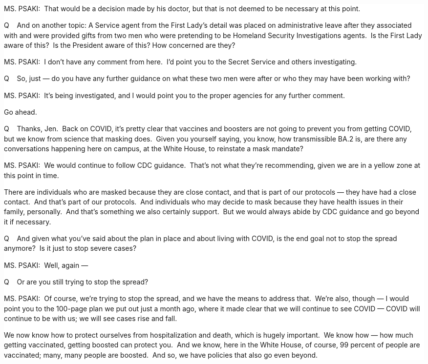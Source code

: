MS. PSAKI:  That would be a decision made by his doctor, but that is not
deemed to be necessary at this point.

Q    And on another topic: A Service agent from the First Lady’s detail
was placed on administrative leave after they associated with and were
provided gifts from two men who were pretending to be Homeland Security
Investigations agents.  Is the First Lady aware of this?  Is the
President aware of this? How concerned are they?

MS. PSAKI:  I don’t have any comment from here.  I’d point you to the
Secret Service and others investigating.

Q    So, just — do you have any further guidance on what these two men
were after or who they may have been working with?

MS. PSAKI:  It’s being investigated, and I would point you to the proper
agencies for any further comment. 

Go ahead. 

Q    Thanks, Jen.  Back on COVID, it’s pretty clear that vaccines and
boosters are not going to prevent you from getting COVID, but we know
from science that masking does.  Given you yourself saying, you know,
how transmissible BA.2 is, are there any conversations happening here on
campus, at the White House, to reinstate a mask mandate?

MS. PSAKI:  We would continue to follow CDC guidance.  That’s not what
they’re recommending, given we are in a yellow zone at this point in
time. 

There are individuals who are masked because they are close contact, and
that is part of our protocols — they have had a close contact.  And
that’s part of our protocols.  And individuals who may decide to mask
because they have health issues in their family, personally.  And that’s
something we also certainly support.  But we would always abide by CDC
guidance and go beyond it if necessary.

Q    And given what you’ve said about the plan in place and about living
with COVID, is the end goal not to stop the spread anymore?  Is it just
to stop severe cases? 

MS. PSAKI:  Well, again —

Q    Or are you still trying to stop the spread?

MS. PSAKI:  Of course, we’re trying to stop the spread, and we have the
means to address that.  We’re also, though — I would point you to the
100-page plan we put out just a month ago, where it made clear that we
will continue to see COVID — COVID will continue to be with us; we will
see cases rise and fall. 

We now know how to protect ourselves from hospitalization and death,
which is hugely important.  We know how — how much getting vaccinated,
getting boosted can protect you.  And we know, here in the White House,
of course, 99 percent of people are vaccinated; many, many people are
boosted.  And so, we have policies that also go even beyond.
